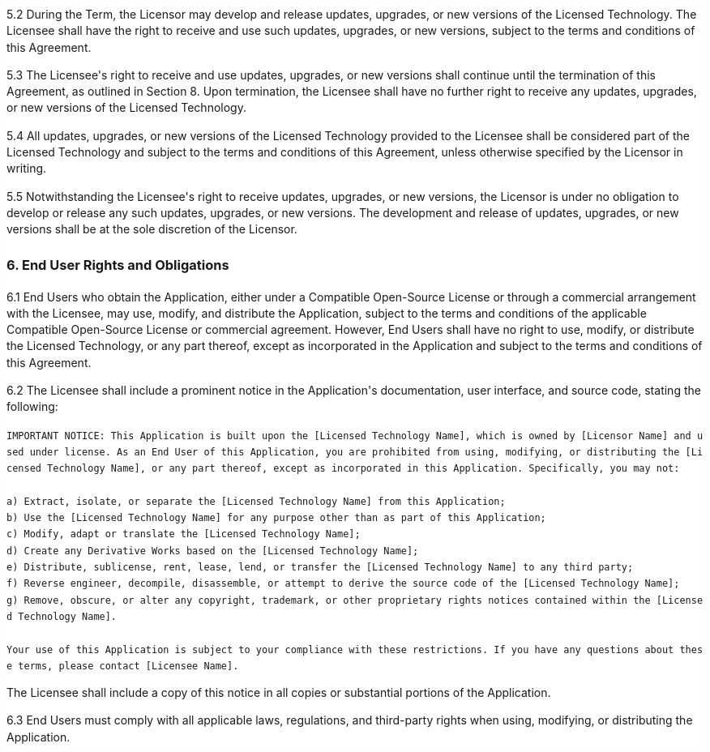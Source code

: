 5.2 During the Term, the Licensor may develop and release updates, upgrades, or new versions of the Licensed Technology. The Licensee shall have the right to receive and use such updates, upgrades, or new versions, subject to the terms and conditions of this Agreement.

5.3 The Licensee's right to receive and use updates, upgrades, or new versions shall continue until the termination of this Agreement, as outlined in Section 8. Upon termination, the Licensee shall have no further right to receive any updates, upgrades, or new versions of the Licensed Technology.

5.4 All updates, upgrades, or new versions of the Licensed Technology provided to the Licensee shall be considered part of the Licensed Technology and subject to the terms and conditions of this Agreement, unless otherwise specified by the Licensor in writing.

5.5 Notwithstanding the Licensee's right to receive updates, upgrades, or new versions, the Licensor is under no obligation to develop or release any such updates, upgrades, or new versions. The development and release of updates, upgrades, or new versions shall be at the sole discretion of the Licensor.

### 6. End User Rights and Obligations

6.1 End Users who obtain the Application, either under a Compatible Open-Source License or through a commercial arrangement with the Licensee, may use, modify, and distribute the Application, subject to the terms and conditions of the applicable Compatible Open-Source License or commercial agreement. However, End Users shall have no right to use, modify, or distribute the Licensed Technology, or any part thereof, except as incorporated in the Application and subject to the terms and conditions of this Agreement.

6.2 The Licensee shall include a prominent notice in the Application's documentation, user interface, and source code, stating the following:

```
IMPORTANT NOTICE: This Application is built upon the [Licensed Technology Name], which is owned by [Licensor Name] and used under license. As an End User of this Application, you are prohibited from using, modifying, or distributing the [Licensed Technology Name], or any part thereof, except as incorporated in this Application. Specifically, you may not:

a) Extract, isolate, or separate the [Licensed Technology Name] from this Application;
b) Use the [Licensed Technology Name] for any purpose other than as part of this Application;
c) Modify, adapt or translate the [Licensed Technology Name];
d) Create any Derivative Works based on the [Licensed Technology Name];
e) Distribute, sublicense, rent, lease, lend, or transfer the [Licensed Technology Name] to any third party;
f) Reverse engineer, decompile, disassemble, or attempt to derive the source code of the [Licensed Technology Name];
g) Remove, obscure, or alter any copyright, trademark, or other proprietary rights notices contained within the [Licensed Technology Name].

Your use of this Application is subject to your compliance with these restrictions. If you have any questions about these terms, please contact [Licensee Name].
```

The Licensee shall include a copy of this notice in all copies or substantial portions of the Application.

6.3 End Users must comply with all applicable laws, regulations, and third-party rights when using, modifying, or distributing the Application.
